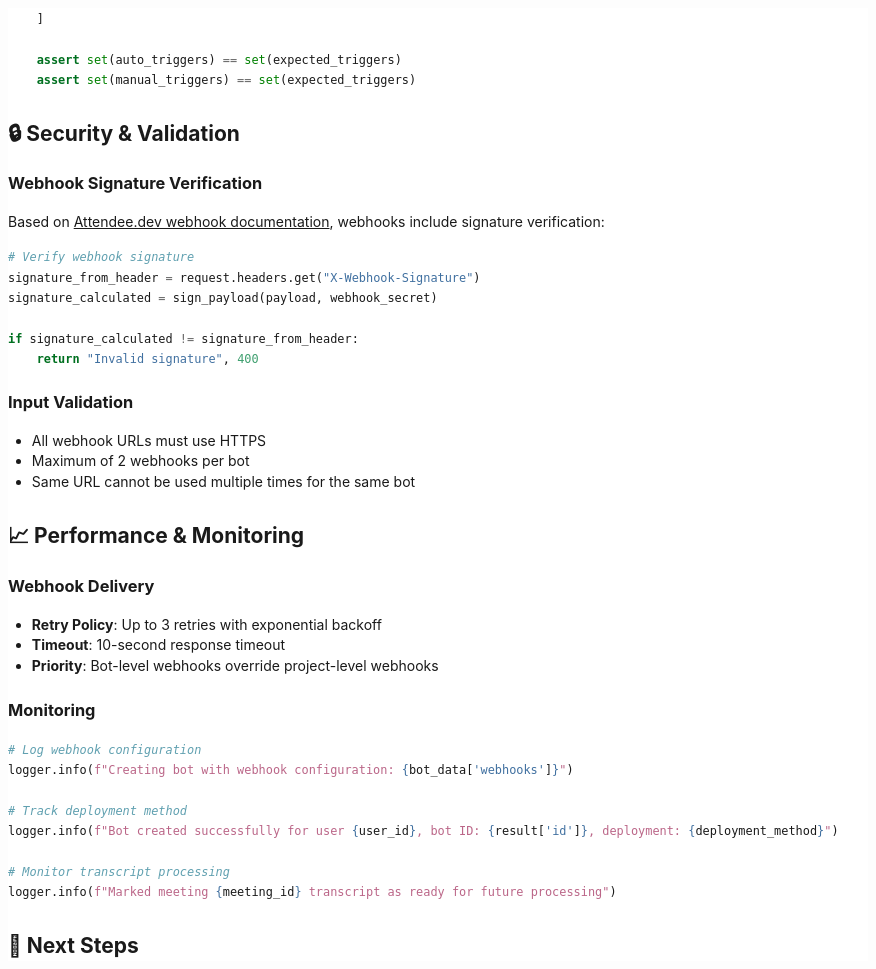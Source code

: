 ```python
    ]
    
    assert set(auto_triggers) == set(expected_triggers)
    assert set(manual_triggers) == set(expected_triggers)
```

## 🔒 **Security & Validation**

### **Webhook Signature Verification**

Based on [Attendee.dev webhook documentation](https://docs.attendee.dev/guides/webhooks), webhooks include signature verification:

```python
# Verify webhook signature
signature_from_header = request.headers.get("X-Webhook-Signature")
signature_calculated = sign_payload(payload, webhook_secret)

if signature_calculated != signature_from_header:
    return "Invalid signature", 400
```

### **Input Validation**

- All webhook URLs must use HTTPS
- Maximum of 2 webhooks per bot
- Same URL cannot be used multiple times for the same bot

## 📈 **Performance & Monitoring**

### **Webhook Delivery**

- **Retry Policy**: Up to 3 retries with exponential backoff
- **Timeout**: 10-second response timeout
- **Priority**: Bot-level webhooks override project-level webhooks

### **Monitoring**

```python
# Log webhook configuration
logger.info(f"Creating bot with webhook configuration: {bot_data['webhooks']}")

# Track deployment method
logger.info(f"Bot created successfully for user {user_id}, bot ID: {result['id']}, deployment: {deployment_method}")

# Monitor transcript processing
logger.info(f"Marked meeting {meeting_id} transcript as ready for future processing")
```

## 🚀 **Next Steps**
